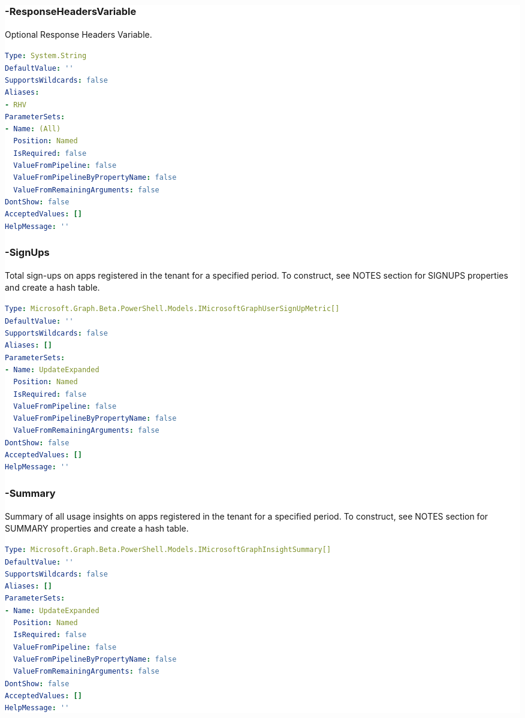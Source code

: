 ### -ResponseHeadersVariable

Optional Response Headers Variable.

```yaml
Type: System.String
DefaultValue: ''
SupportsWildcards: false
Aliases:
- RHV
ParameterSets:
- Name: (All)
  Position: Named
  IsRequired: false
  ValueFromPipeline: false
  ValueFromPipelineByPropertyName: false
  ValueFromRemainingArguments: false
DontShow: false
AcceptedValues: []
HelpMessage: ''
```

### -SignUps

Total sign-ups on apps registered in the tenant for a specified period.
To construct, see NOTES section for SIGNUPS properties and create a hash table.

```yaml
Type: Microsoft.Graph.Beta.PowerShell.Models.IMicrosoftGraphUserSignUpMetric[]
DefaultValue: ''
SupportsWildcards: false
Aliases: []
ParameterSets:
- Name: UpdateExpanded
  Position: Named
  IsRequired: false
  ValueFromPipeline: false
  ValueFromPipelineByPropertyName: false
  ValueFromRemainingArguments: false
DontShow: false
AcceptedValues: []
HelpMessage: ''
```

### -Summary

Summary of all usage insights on apps registered in the tenant for a specified period.
To construct, see NOTES section for SUMMARY properties and create a hash table.

```yaml
Type: Microsoft.Graph.Beta.PowerShell.Models.IMicrosoftGraphInsightSummary[]
DefaultValue: ''
SupportsWildcards: false
Aliases: []
ParameterSets:
- Name: UpdateExpanded
  Position: Named
  IsRequired: false
  ValueFromPipeline: false
  ValueFromPipelineByPropertyName: false
  ValueFromRemainingArguments: false
DontShow: false
AcceptedValues: []
HelpMessage: ''
```
